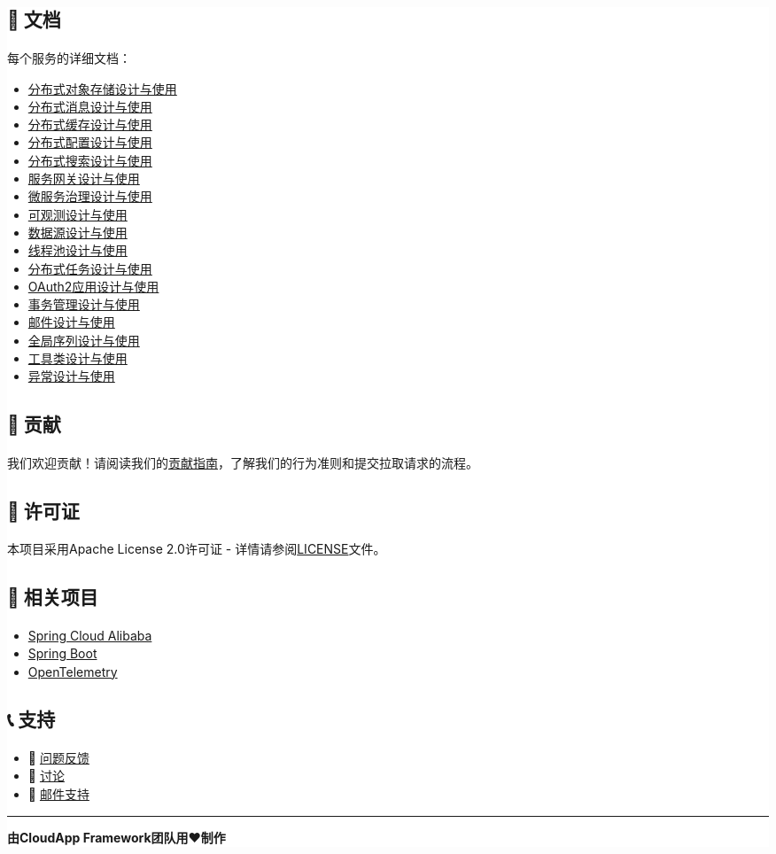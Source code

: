 ## 📖 文档

每个服务的详细文档：

- [分布式对象存储设计与使用](docs/分布式对象存储设计与使用.md)
- [分布式消息设计与使用](docs/分布式消息设计与使用.md)
- [分布式缓存设计与使用](docs/分布式缓存设计与使用.md)
- [分布式配置设计与使用](docs/分布式配置设计与使用.md)
- [分布式搜索设计与使用](docs/分布式搜索设计与使用.md)
- [服务网关设计与使用](docs/服务网关设计与使用.md)
- [微服务治理设计与使用](docs/微服务治理设计与使用.md)
- [可观测设计与使用](docs/可观测设计与使用.md)
- [数据源设计与使用](docs/数据源设计与使用.md)
- [线程池设计与使用](docs/线程池设计与使用.md)
- [分布式任务设计与使用](docs/分布式任务设计与使用.md)
- [OAuth2应用设计与使用](docs/OAuth2应用设计与使用.md)
- [事务管理设计与使用](docs/事务管理设计与使用.md)
- [邮件设计与使用](docs/邮件设计与使用.md)
- [全局序列设计与使用](docs/全局序列设计与使用.md)
- [工具类设计与使用](docs/工具类设计与使用.md)
- [异常设计与使用](docs/异常设计与使用.md)

## 🤝 贡献

我们欢迎贡献！请阅读我们的[贡献指南](CONTRIBUTING.md)，了解我们的行为准则和提交拉取请求的流程。

## 📄 许可证

本项目采用Apache License 2.0许可证 - 详情请参阅[LICENSE](LICENSE)文件。

## 🔗 相关项目

- [Spring Cloud Alibaba](https://github.com/alibaba/spring-cloud-alibaba)
- [Spring Boot](https://github.com/spring-projects/spring-boot)
- [OpenTelemetry](https://github.com/open-telemetry/opentelemetry-java)

## 📞 支持

- 🐛 [问题反馈](https://github.com/alibaba/cloudapp-framework/issues)
- 💬 [讨论](https://github.com/alibaba/cloudapp-framework/discussions)
- 📧 [邮件支持](mailto:support@example.com)

---

**由CloudApp Framework团队用❤️制作**